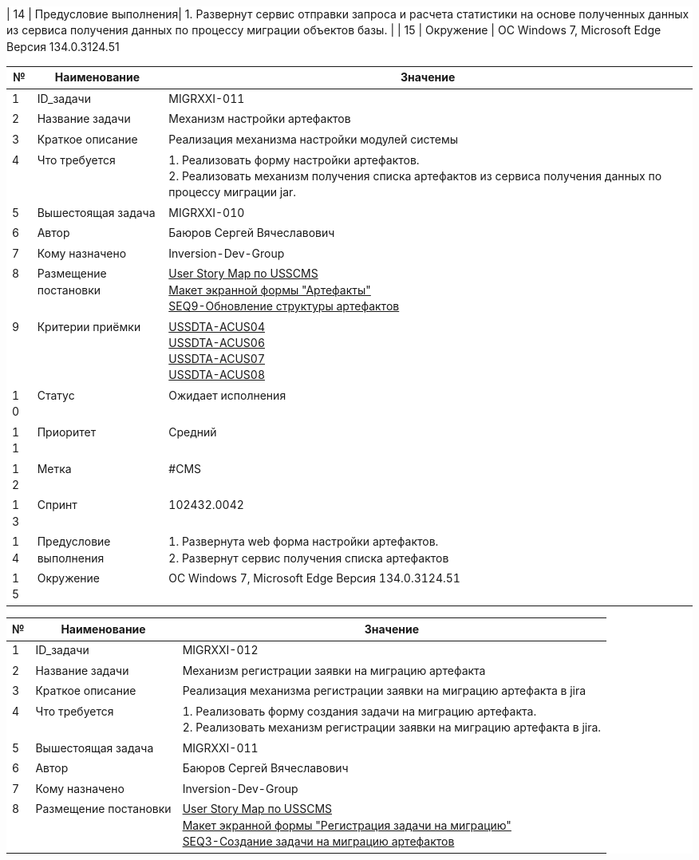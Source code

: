 | 14  | Предусловие выполнения| 1. Развернут сервис отправки запроса и расчета статистики на основе полученных данных из сервиса получения данных по процессу миграции объектов базы.  |
| 15  | Окружение             | OC Windows 7, Microsoft Edge Версия 134.0.3124.51 


|№   | Наименование          | Значение                                                                                                                                                |
|-----| --------------------- | ------------------------------------------------------------------------------------------------------------------------------------------------------ |
| 1   | ID_задачи             | MIGRXXI-011                                                                                                                                            |
| 2   | Название задачи       | Механизм настройки артефактов                                                                                                                          |
| 3   | Краткое описание      | Реализация механизма настройки модулей системы                                                                                                         |
| 4   | Что требуется         | 1. Реализовать форму настройки артефактов.<br/> 2. Реализовать механизм получения списка артефактов из сервиса получения данных по процессу миграции jar.                                                                              |
| 5   | Вышестоящая задача    | MIGRXXI-010                                                                                                                                             |
| 6   | Автор                 | Баюров Сергей Вячеславович                                                                                                                             |
| 7   | Кому назначено        | Inversion-Dev-Group                                                                                                                                    |
| 8   | Размещение постановки | [User Story Map по USSCMS](../requirements.md#usscms-user-story)<br/>[Макет экранной формы "Артефакты"](../uiux.md#wf11)<br/> [SEQ9-Обновление структуры артефактов](../tasks/assets/Sergo/Seq.md#usscms-seqd9)                                                                                                                                                                               |
| 9   | Критерии приёмки      | [USSDTA-ACUS04](../ac/AC.md#ussdta-acus04) <br/>  [USSDTA-ACUS06](../ac/AC.md#ussdta-acus06)   <br/>  [USSDTA-ACUS07](../ac/AC.md#ussdta-acus07)  <br/>  [USSDTA-ACUS08](../ac/AC.md#ussdta-acus08)                                                                                                         |
| 10  | Статус                | Ожидает исполнения                                                                                                                                     |
| 11  | Приоритет             | Средний                                                                                                                                                |
| 12  | Метка                 | #CMS                                                                                                                                        |
| 13  | Спринт                | 102432.0042                                                                                                                                            |
| 14  | Предусловие выполнения| 1. Развернута web форма настройки артефактов.<br/> 2. Развернут сервис получения списка артефактов                                                     |
| 15  | Окружение             | OC Windows 7, Microsoft Edge Версия 134.0.3124.51                                                                                                      |

|№   | Наименование          | Значение                                                                                                                                                |
|-----| --------------------- | ------------------------------------------------------------------------------------------------------------------------------------------------------ |
| 1   | ID_задачи             | MIGRXXI-012                                                                                                                                          |
| 2   | Название задачи       | Механизм регистрации заявки на миграцию артефакта                                                                                                      |
| 3   | Краткое описание      | Реализация механизма регистрации заявки на миграцию артефакта в jira                                                                                   |
| 4   | Что требуется         | 1. Реализовать форму создания задачи на миграцию артефакта.<br/> 2. Реализовать механизм регистрации заявки на миграцию артефакта в jira.              |
| 5   | Вышестоящая задача    | MIGRXXI-011                                                                                                                                             |
| 6   | Автор                 | Баюров Сергей Вячеславович                                                                                                                             |
| 7   | Кому назначено        | Inversion-Dev-Group                                                                                                                                    |
| 8   | Размещение постановки | [User Story Map по USSCMS](../requirements.md#usscms-user-story)<br/>[Макет экранной формы "Регистрация задачи на миграцию"](../uiux.md#wf12) <br/> [SEQ3-Создание задачи на миграцию артефактов](../tasks/assets/Sergo/Seq.md#usscms-seqd3)                                                                                                                                                                             |